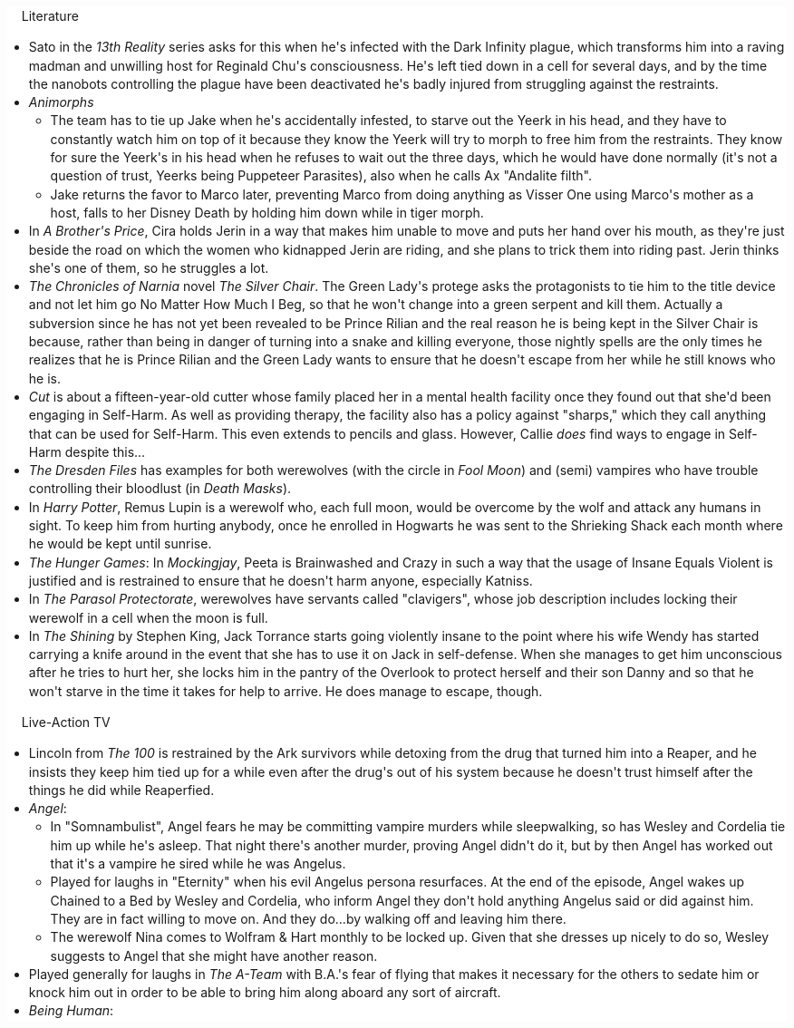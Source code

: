     Literature 

-   Sato in the _13th Reality_ series asks for this when he's infected with the Dark Infinity plague, which transforms him into a raving madman and unwilling host for Reginald Chu's consciousness. He's left tied down in a cell for several days, and by the time the nanobots controlling the plague have been deactivated he's badly injured from struggling against the restraints.
-   _Animorphs_
    -   The team has to tie up Jake when he's accidentally infested, to starve out the Yeerk in his head, and they have to constantly watch him on top of it because they know the Yeerk will try to morph to free him from the restraints. They know for sure the Yeerk's in his head when he refuses to wait out the three days, which he would have done normally (it's not a question of trust, Yeerks being Puppeteer Parasites), also when he calls Ax "Andalite filth".
    -   Jake returns the favor to Marco later, preventing Marco from doing anything as Visser One using Marco's mother as a host, falls to her Disney Death by holding him down while in tiger morph.
-   In _A Brother's Price_, Cira holds Jerin in a way that makes him unable to move and puts her hand over his mouth, as they're just beside the road on which the women who kidnapped Jerin are riding, and she plans to trick them into riding past. Jerin thinks she's one of them, so he struggles a lot.
-   _The Chronicles of Narnia_ novel _The Silver Chair_. The Green Lady's protege asks the protagonists to tie him to the title device and not let him go No Matter How Much I Beg, so that he won't change into a green serpent and kill them. Actually a subversion since he has not yet been revealed to be Prince Rilian and the real reason he is being kept in the Silver Chair is because, rather than being in danger of turning into a snake and killing everyone, those nightly spells are the only times he realizes that he is Prince Rilian and the Green Lady wants to ensure that he doesn't escape from her while he still knows who he is.
-   _Cut_ is about a fifteen-year-old cutter whose family placed her in a mental health facility once they found out that she'd been engaging in Self-Harm. As well as providing therapy, the facility also has a policy against "sharps," which they call anything that can be used for Self-Harm. This even extends to pencils and glass. However, Callie _does_ find ways to engage in Self-Harm despite this...
-   _The Dresden Files_ has examples for both werewolves (with the circle in _Fool Moon_) and (semi) vampires who have trouble controlling their bloodlust (in _Death Masks_).
-   In _Harry Potter_, Remus Lupin is a werewolf who, each full moon, would be overcome by the wolf and attack any humans in sight. To keep him from hurting anybody, once he enrolled in Hogwarts he was sent to the Shrieking Shack each month where he would be kept until sunrise.
-   _The Hunger Games_: In _Mockingjay_, Peeta is Brainwashed and Crazy in such a way that the usage of Insane Equals Violent is justified and is restrained to ensure that he doesn't harm anyone, especially Katniss.
-   In _The Parasol Protectorate_, werewolves have servants called "clavigers", whose job description includes locking their werewolf in a cell when the moon is full.
-   In _The Shining_ by Stephen King, Jack Torrance starts going violently insane to the point where his wife Wendy has started carrying a knife around in the event that she has to use it on Jack in self-defense. When she manages to get him unconscious after he tries to hurt her, she locks him in the pantry of the Overlook to protect herself and their son Danny and so that he won't starve in the time it takes for help to arrive. He does manage to escape, though.

    Live-Action TV 

-   Lincoln from _The 100_ is restrained by the Ark survivors while detoxing from the drug that turned him into a Reaper, and he insists they keep him tied up for a while even after the drug's out of his system because he doesn't trust himself after the things he did while Reaperfied.
-   _Angel_:
    -   In "Somnambulist", Angel fears he may be committing vampire murders while sleepwalking, so has Wesley and Cordelia tie him up while he's asleep. That night there's another murder, proving Angel didn't do it, but by then Angel has worked out that it's a vampire he sired while he was Angelus.
    -   Played for laughs in "Eternity" when his evil Angelus persona resurfaces. At the end of the episode, Angel wakes up Chained to a Bed by Wesley and Cordelia, who inform Angel they don't hold anything Angelus said or did against him. They are in fact willing to move on. And they do...by walking off and leaving him there.
    -   The werewolf Nina comes to Wolfram & Hart monthly to be locked up. Given that she dresses up nicely to do so, Wesley suggests to Angel that she might have another reason.
-   Played generally for laughs in _The A-Team_ with B.A.'s fear of flying that makes it necessary for the others to sedate him or knock him out in order to be able to bring him along aboard any sort of aircraft.
-   _Being Human_: